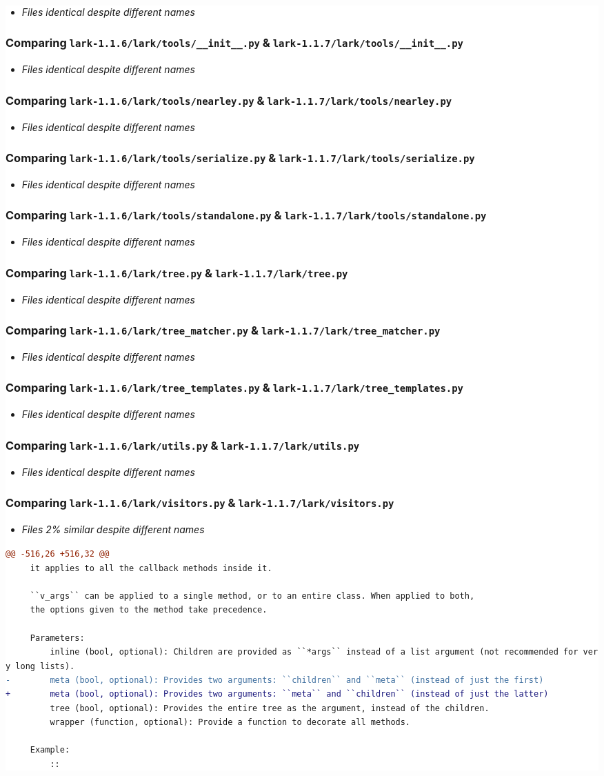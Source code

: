  * *Files identical despite different names*

### Comparing `lark-1.1.6/lark/tools/__init__.py` & `lark-1.1.7/lark/tools/__init__.py`

 * *Files identical despite different names*

### Comparing `lark-1.1.6/lark/tools/nearley.py` & `lark-1.1.7/lark/tools/nearley.py`

 * *Files identical despite different names*

### Comparing `lark-1.1.6/lark/tools/serialize.py` & `lark-1.1.7/lark/tools/serialize.py`

 * *Files identical despite different names*

### Comparing `lark-1.1.6/lark/tools/standalone.py` & `lark-1.1.7/lark/tools/standalone.py`

 * *Files identical despite different names*

### Comparing `lark-1.1.6/lark/tree.py` & `lark-1.1.7/lark/tree.py`

 * *Files identical despite different names*

### Comparing `lark-1.1.6/lark/tree_matcher.py` & `lark-1.1.7/lark/tree_matcher.py`

 * *Files identical despite different names*

### Comparing `lark-1.1.6/lark/tree_templates.py` & `lark-1.1.7/lark/tree_templates.py`

 * *Files identical despite different names*

### Comparing `lark-1.1.6/lark/utils.py` & `lark-1.1.7/lark/utils.py`

 * *Files identical despite different names*

### Comparing `lark-1.1.6/lark/visitors.py` & `lark-1.1.7/lark/visitors.py`

 * *Files 2% similar despite different names*

```diff
@@ -516,26 +516,32 @@
     it applies to all the callback methods inside it.
 
     ``v_args`` can be applied to a single method, or to an entire class. When applied to both,
     the options given to the method take precedence.
 
     Parameters:
         inline (bool, optional): Children are provided as ``*args`` instead of a list argument (not recommended for very long lists).
-        meta (bool, optional): Provides two arguments: ``children`` and ``meta`` (instead of just the first)
+        meta (bool, optional): Provides two arguments: ``meta`` and ``children`` (instead of just the latter)
         tree (bool, optional): Provides the entire tree as the argument, instead of the children.
         wrapper (function, optional): Provide a function to decorate all methods.
 
     Example:
         ::
```